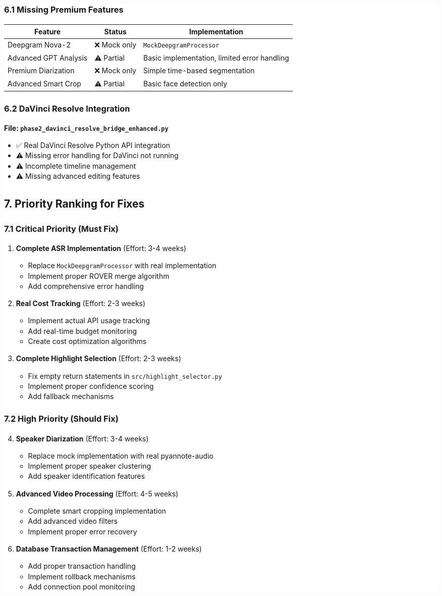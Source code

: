 ### 6.1 Missing Premium Features

| Feature | Status | Implementation |
|---------|--------|---------------|
| Deepgram Nova-2 | ❌ Mock only | `MockDeepgramProcessor` |
| Advanced GPT Analysis | ⚠️ Partial | Basic implementation, limited error handling |
| Premium Diarization | ❌ Mock only | Simple time-based segmentation |
| Advanced Smart Crop | ⚠️ Partial | Basic face detection only |

### 6.2 DaVinci Resolve Integration

**File: `phase2_davinci_resolve_bridge_enhanced.py`**
- ✅ Real DaVinci Resolve Python API integration
- ⚠️ Missing error handling for DaVinci not running
- ⚠️ Incomplete timeline management
- ⚠️ Missing advanced editing features

## 7. Priority Ranking for Fixes

### 7.1 Critical Priority (Must Fix)

1. **Complete ASR Implementation** (Effort: 3-4 weeks)
   - Replace `MockDeepgramProcessor` with real implementation
   - Implement proper ROVER merge algorithm
   - Add comprehensive error handling

2. **Real Cost Tracking** (Effort: 2-3 weeks)
   - Implement actual API usage tracking
   - Add real-time budget monitoring
   - Create cost optimization algorithms

3. **Complete Highlight Selection** (Effort: 2-3 weeks)
   - Fix empty return statements in `src/highlight_selector.py`
   - Implement proper confidence scoring
   - Add fallback mechanisms

### 7.2 High Priority (Should Fix)

4. **Speaker Diarization** (Effort: 3-4 weeks)
   - Replace mock implementation with real pyannote-audio
   - Implement proper speaker clustering
   - Add speaker identification features

5. **Advanced Video Processing** (Effort: 4-5 weeks)
   - Complete smart cropping implementation
   - Add advanced video filters
   - Implement proper error recovery

6. **Database Transaction Management** (Effort: 1-2 weeks)
   - Add proper transaction handling
   - Implement rollback mechanisms
   - Add connection pool monitoring
